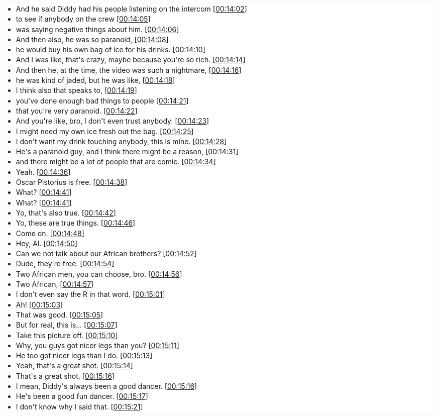 *  And he said Diddy had his people listening on the intercom [[00:14:02](https://www.youtube.com/watch?v=6_u5I6_6yoE&t=842.5799999999999s)]
*  to see if anybody on the crew [[00:14:05](https://www.youtube.com/watch?v=6_u5I6_6yoE&t=845.3399999999999s)]
*  was saying negative things about him. [[00:14:06](https://www.youtube.com/watch?v=6_u5I6_6yoE&t=846.74s)]
*  And then also, he was so paranoid, [[00:14:08](https://www.youtube.com/watch?v=6_u5I6_6yoE&t=848.42s)]
*  he would buy his own bag of ice for his drinks. [[00:14:10](https://www.youtube.com/watch?v=6_u5I6_6yoE&t=850.78s)]
*  And I was like, that's crazy, maybe because you're so rich. [[00:14:14](https://www.youtube.com/watch?v=6_u5I6_6yoE&t=854.02s)]
*  And then he, at the time, the video was such a nightmare, [[00:14:16](https://www.youtube.com/watch?v=6_u5I6_6yoE&t=856.1800000000001s)]
*  he was kind of jaded, but he was like, [[00:14:18](https://www.youtube.com/watch?v=6_u5I6_6yoE&t=858.1800000000001s)]
*  I think also that speaks to, [[00:14:19](https://www.youtube.com/watch?v=6_u5I6_6yoE&t=859.98s)]
*  you've done enough bad things to people [[00:14:21](https://www.youtube.com/watch?v=6_u5I6_6yoE&t=861.0600000000001s)]
*  that you're very paranoid. [[00:14:22](https://www.youtube.com/watch?v=6_u5I6_6yoE&t=862.58s)]
*  And you're like, bro, I don't even trust anybody. [[00:14:23](https://www.youtube.com/watch?v=6_u5I6_6yoE&t=863.9s)]
*  I might need my own ice fresh out the bag. [[00:14:25](https://www.youtube.com/watch?v=6_u5I6_6yoE&t=865.7s)]
*  I don't want my drink touching anybody, this is mine. [[00:14:28](https://www.youtube.com/watch?v=6_u5I6_6yoE&t=868.66s)]
*  He's a paranoid guy, and I think there might be a reason, [[00:14:31](https://www.youtube.com/watch?v=6_u5I6_6yoE&t=871.82s)]
*  and there might be a lot of people that are comic. [[00:14:34](https://www.youtube.com/watch?v=6_u5I6_6yoE&t=874.02s)]
*  Yeah. [[00:14:36](https://www.youtube.com/watch?v=6_u5I6_6yoE&t=876.46s)]
*  Oscar Pistorius is free. [[00:14:38](https://www.youtube.com/watch?v=6_u5I6_6yoE&t=878.0799999999999s)]
*  What? [[00:14:41](https://www.youtube.com/watch?v=6_u5I6_6yoE&t=881.0s)]
*  What? [[00:14:41](https://www.youtube.com/watch?v=6_u5I6_6yoE&t=881.8399999999999s)]
*  Yo, that's also true. [[00:14:42](https://www.youtube.com/watch?v=6_u5I6_6yoE&t=882.68s)]
*  Yo, these are true things. [[00:14:46](https://www.youtube.com/watch?v=6_u5I6_6yoE&t=886.72s)]
*  Come on. [[00:14:48](https://www.youtube.com/watch?v=6_u5I6_6yoE&t=888.92s)]
*  Hey, Al. [[00:14:50](https://www.youtube.com/watch?v=6_u5I6_6yoE&t=890.0s)]
*  Can we not talk about our African brothers? [[00:14:52](https://www.youtube.com/watch?v=6_u5I6_6yoE&t=892.16s)]
*  Dude, they're free. [[00:14:54](https://www.youtube.com/watch?v=6_u5I6_6yoE&t=894.4399999999999s)]
*  Two African men, you can choose, bro. [[00:14:56](https://www.youtube.com/watch?v=6_u5I6_6yoE&t=896.1999999999999s)]
*  Two African, [[00:14:57](https://www.youtube.com/watch?v=6_u5I6_6yoE&t=897.8399999999999s)]
*  I don't even say the R in that word. [[00:15:01](https://www.youtube.com/watch?v=6_u5I6_6yoE&t=901.36s)]
*  Ah! [[00:15:03](https://www.youtube.com/watch?v=6_u5I6_6yoE&t=903.16s)]
*  That was good. [[00:15:05](https://www.youtube.com/watch?v=6_u5I6_6yoE&t=905.64s)]
*  But for real, this is... [[00:15:07](https://www.youtube.com/watch?v=6_u5I6_6yoE&t=907.36s)]
*  Take this picture off. [[00:15:10](https://www.youtube.com/watch?v=6_u5I6_6yoE&t=910.04s)]
*  Why, you guys got nicer legs than you? [[00:15:11](https://www.youtube.com/watch?v=6_u5I6_6yoE&t=911.3199999999999s)]
*  He too got nicer legs than I do. [[00:15:13](https://www.youtube.com/watch?v=6_u5I6_6yoE&t=913.64s)]
*  Yeah, that's a great shot. [[00:15:14](https://www.youtube.com/watch?v=6_u5I6_6yoE&t=914.48s)]
*  That's a great shot. [[00:15:16](https://www.youtube.com/watch?v=6_u5I6_6yoE&t=916.04s)]
*  I mean, Diddy's always been a good dancer. [[00:15:16](https://www.youtube.com/watch?v=6_u5I6_6yoE&t=916.88s)]
*  He's been a good fun dancer. [[00:15:17](https://www.youtube.com/watch?v=6_u5I6_6yoE&t=917.9599999999999s)]
*  I don't know why I said that. [[00:15:21](https://www.youtube.com/watch?v=6_u5I6_6yoE&t=921.4s)]